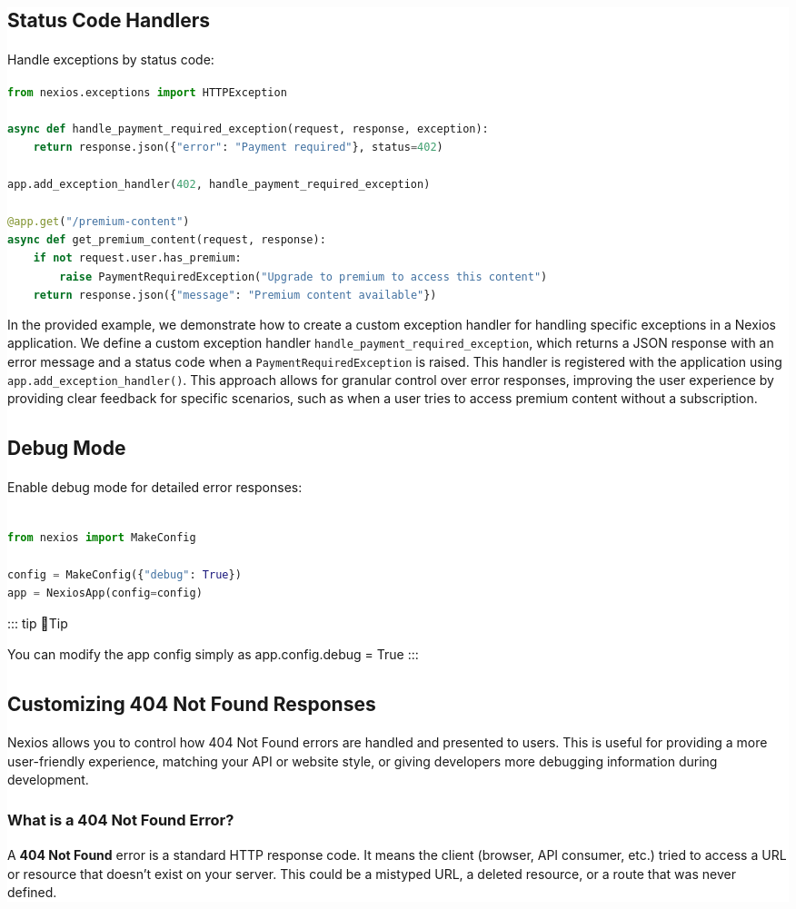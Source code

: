 ## Status Code Handlers
Handle exceptions by status code:

```python
from nexios.exceptions import HTTPException

async def handle_payment_required_exception(request, response, exception):
    return response.json({"error": "Payment required"}, status=402)

app.add_exception_handler(402, handle_payment_required_exception)

@app.get("/premium-content")
async def get_premium_content(request, response):
    if not request.user.has_premium:
        raise PaymentRequiredException("Upgrade to premium to access this content")
    return response.json({"message": "Premium content available"})      
```


In the provided example, we demonstrate how to create a custom exception handler for handling specific exceptions in a Nexios application. We define a custom exception handler `handle_payment_required_exception`, which returns a JSON response with an error message and a status code when a `PaymentRequiredException` is raised. This handler is registered with the application using `app.add_exception_handler()`. This approach allows for granular control over error responses, improving the user experience by providing clear feedback for specific scenarios, such as when a user tries to access premium content without a subscription.


## Debug Mode
Enable debug mode for detailed error responses:

```python

from nexios import MakeConfig

config = MakeConfig({"debug": True})
app = NexiosApp(config=config)
```

::: tip 🥹Tip

You can modify the app config simply as
app.config.debug = True
:::

## Customizing 404 Not Found Responses

Nexios allows you to control how 404 Not Found errors are handled and presented to users. This is useful for providing a more user-friendly experience, matching your API or website style, or giving developers more debugging information during development.

### What is a 404 Not Found Error?
A **404 Not Found** error is a standard HTTP response code. It means the client (browser, API consumer, etc.) tried to access a URL or resource that doesn’t exist on your server. This could be a mistyped URL, a deleted resource, or a route that was never defined.
